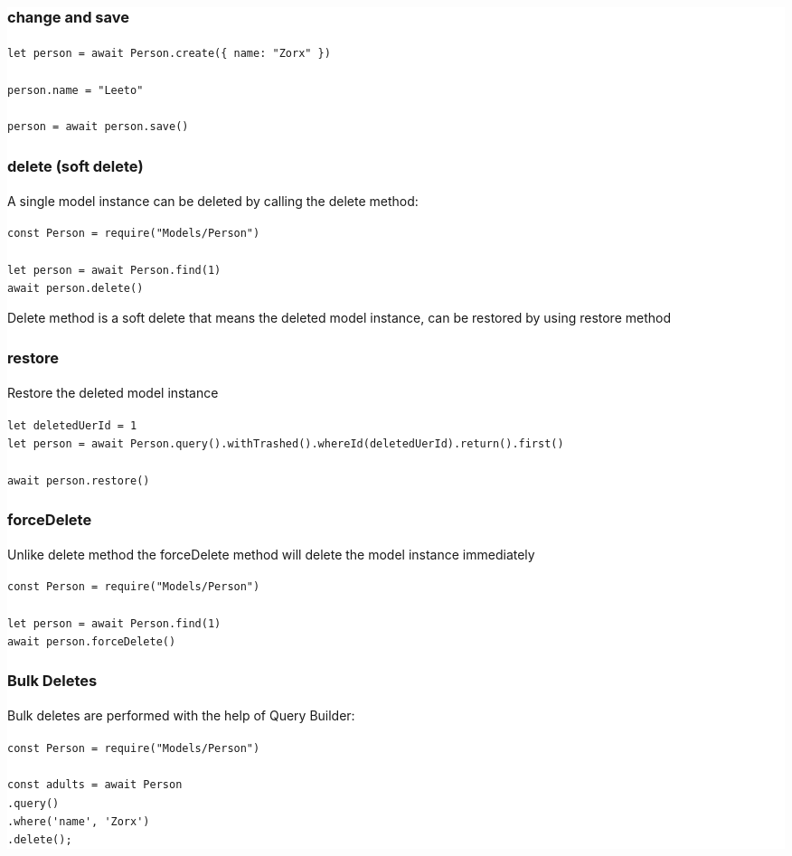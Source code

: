 ### change and save
```
let person = await Person.create({ name: "Zorx" })

person.name = "Leeto"

person = await person.save()
```

### delete (soft delete)
A single model instance can be deleted by calling the delete method:

```
const Person = require("Models/Person")

let person = await Person.find(1)
await person.delete()
```

Delete method is a soft delete that means the deleted model instance,
can be restored by using restore method

### restore

Restore the deleted model instance

```
let deletedUerId = 1
let person = await Person.query().withTrashed().whereId(deletedUerId).return().first()

await person.restore()
```

### forceDelete

Unlike delete method the forceDelete method will delete the model instance immediately

```
const Person = require("Models/Person")

let person = await Person.find(1)
await person.forceDelete()
```

### Bulk Deletes
Bulk deletes are performed with the help of Query Builder:

```
const Person = require("Models/Person")

const adults = await Person
.query()
.where('name', 'Zorx')
.delete();
```
